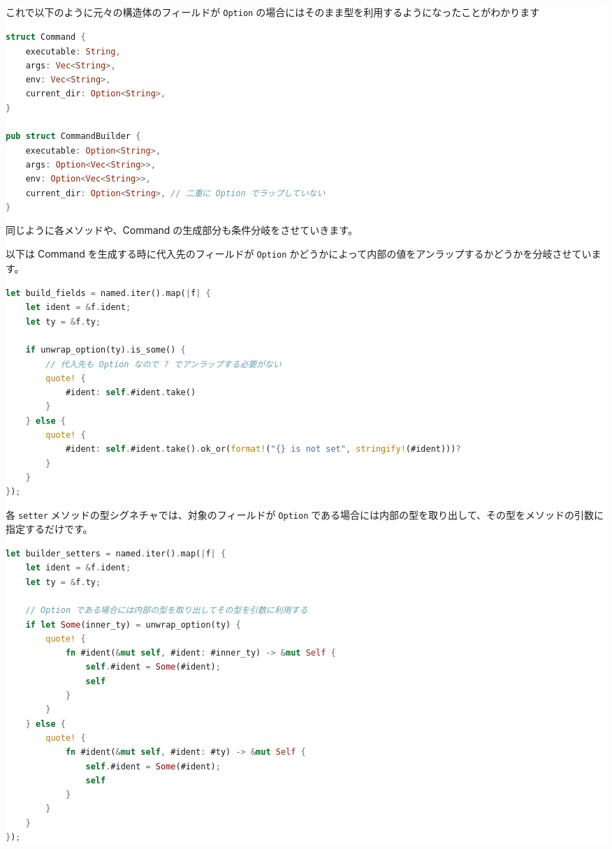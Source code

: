 これで以下のように元々の構造体のフィールドが `Option` の場合にはそのまま型を利用するようになったことがわかります

```rust
struct Command {
    executable: String,
    args: Vec<String>,
    env: Vec<String>,
    current_dir: Option<String>,
}

pub struct CommandBuilder {
    executable: Option<String>,
    args: Option<Vec<String>>,
    env: Option<Vec<String>>,
    current_dir: Option<String>, // 二重に Option でラップしていない
}
```

同じように各メソッドや、Command の生成部分も条件分岐をさせていきます。

以下は Command を生成する時に代入先のフィールドが `Option` かどうかによって内部の値をアンラップするかどうかを分岐させています。

```rust
let build_fields = named.iter().map(|f| {
    let ident = &f.ident;
    let ty = &f.ty;

    if unwrap_option(ty).is_some() {
        // 代入先も Option なので ? でアンラップする必要がない
        quote! {
            #ident: self.#ident.take()
        }
    } else {
        quote! {
            #ident: self.#ident.take().ok_or(format!("{} is not set", stringify!(#ident)))?
        }
    }
});
```

各 `setter` メソッドの型シグネチャでは、対象のフィールドが `Option` である場合には内部の型を取り出して、その型をメソッドの引数に指定するだけです。

```rust
let builder_setters = named.iter().map(|f| {
    let ident = &f.ident;
    let ty = &f.ty;

    // Option である場合には内部の型を取り出してその型を引数に利用する
    if let Some(inner_ty) = unwrap_option(ty) {
        quote! {
            fn #ident(&mut self, #ident: #inner_ty) -> &mut Self {
                self.#ident = Some(#ident);
                self
            }
        }
    } else {
        quote! {
            fn #ident(&mut self, #ident: #ty) -> &mut Self {
                self.#ident = Some(#ident);
                self
            }
        }
    }
});
```

